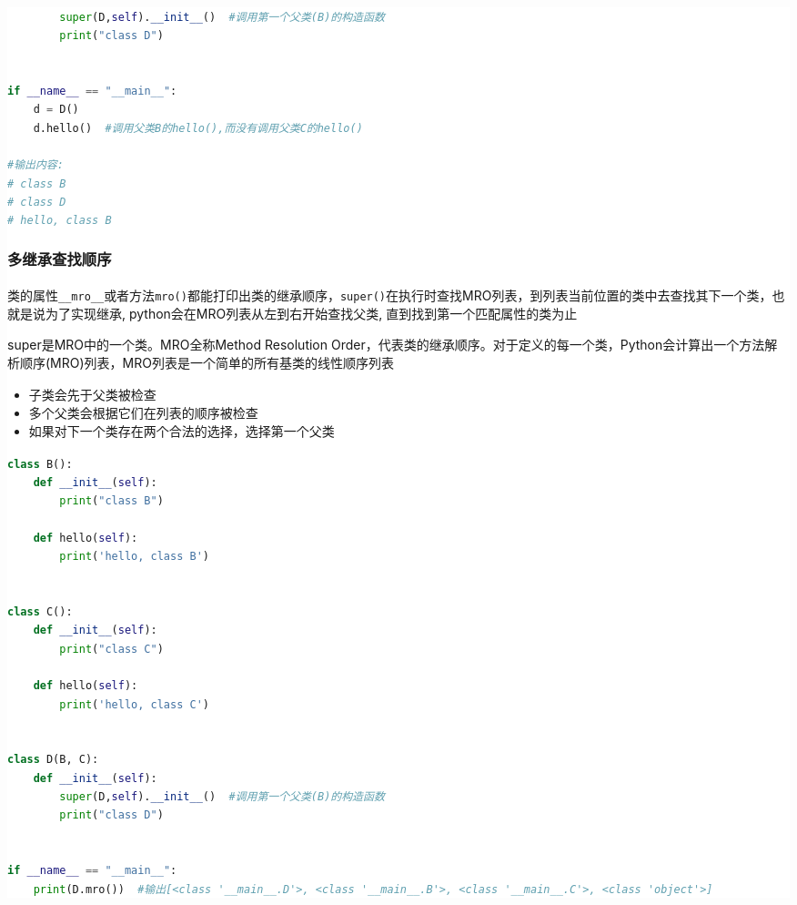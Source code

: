 ```py
        super(D,self).__init__()  #调用第一个父类(B)的构造函数
        print("class D")


if __name__ == "__main__":
    d = D()
    d.hello()  #调用父类B的hello(),而没有调用父类C的hello()

#输出内容:
# class B
# class D
# hello, class B
```



### 多继承查找顺序

类的属性`__mro__`或者方法`mro()`都能打印出类的继承顺序，`super()`在执行时查找MRO列表，到列表当前位置的类中去查找其下一个类，也就是说为了实现继承, python会在MRO列表从左到右开始查找父类, 直到找到第一个匹配属性的类为止

super是MRO中的一个类。MRO全称Method Resolution Order，代表类的继承顺序。对于定义的每一个类，Python会计算出一个方法解析顺序(MRO)列表，MRO列表是一个简单的所有基类的线性顺序列表

- 子类会先于父类被检查
- 多个父类会根据它们在列表的顺序被检查
- 如果对下一个类存在两个合法的选择，选择第一个父类

```py
class B():
    def __init__(self):
        print("class B")

    def hello(self):
        print('hello, class B')


class C():
    def __init__(self):
        print("class C")

    def hello(self):
        print('hello, class C')


class D(B, C):
    def __init__(self):
        super(D,self).__init__()  #调用第一个父类(B)的构造函数
        print("class D")


if __name__ == "__main__":
    print(D.mro())  #输出[<class '__main__.D'>, <class '__main__.B'>, <class '__main__.C'>, <class 'object'>]
```
